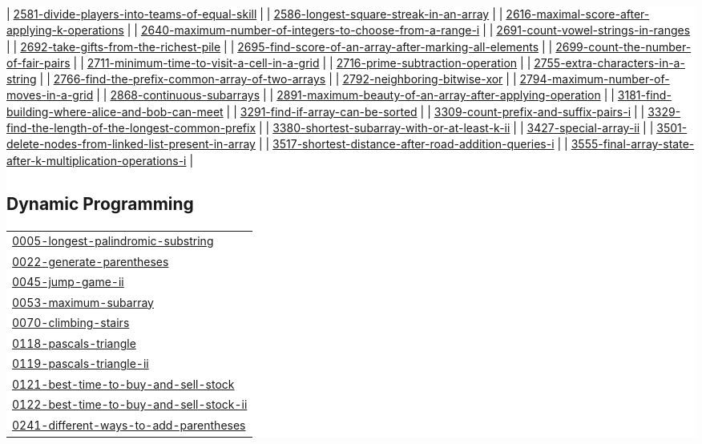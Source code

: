 | [2581-divide-players-into-teams-of-equal-skill](https://github.com/shvmmshr/CrackYourPlacement/tree/master/2581-divide-players-into-teams-of-equal-skill) |
| [2586-longest-square-streak-in-an-array](https://github.com/shvmmshr/CrackYourPlacement/tree/master/2586-longest-square-streak-in-an-array) |
| [2616-maximal-score-after-applying-k-operations](https://github.com/shvmmshr/CrackYourPlacement/tree/master/2616-maximal-score-after-applying-k-operations) |
| [2640-maximum-number-of-integers-to-choose-from-a-range-i](https://github.com/shvmmshr/CrackYourPlacement/tree/master/2640-maximum-number-of-integers-to-choose-from-a-range-i) |
| [2691-count-vowel-strings-in-ranges](https://github.com/shvmmshr/CrackYourPlacement/tree/master/2691-count-vowel-strings-in-ranges) |
| [2692-take-gifts-from-the-richest-pile](https://github.com/shvmmshr/CrackYourPlacement/tree/master/2692-take-gifts-from-the-richest-pile) |
| [2695-find-score-of-an-array-after-marking-all-elements](https://github.com/shvmmshr/CrackYourPlacement/tree/master/2695-find-score-of-an-array-after-marking-all-elements) |
| [2699-count-the-number-of-fair-pairs](https://github.com/shvmmshr/CrackYourPlacement/tree/master/2699-count-the-number-of-fair-pairs) |
| [2711-minimum-time-to-visit-a-cell-in-a-grid](https://github.com/shvmmshr/CrackYourPlacement/tree/master/2711-minimum-time-to-visit-a-cell-in-a-grid) |
| [2716-prime-subtraction-operation](https://github.com/shvmmshr/CrackYourPlacement/tree/master/2716-prime-subtraction-operation) |
| [2755-extra-characters-in-a-string](https://github.com/shvmmshr/CrackYourPlacement/tree/master/2755-extra-characters-in-a-string) |
| [2766-find-the-prefix-common-array-of-two-arrays](https://github.com/shvmmshr/CrackYourPlacement/tree/master/2766-find-the-prefix-common-array-of-two-arrays) |
| [2792-neighboring-bitwise-xor](https://github.com/shvmmshr/CrackYourPlacement/tree/master/2792-neighboring-bitwise-xor) |
| [2794-maximum-number-of-moves-in-a-grid](https://github.com/shvmmshr/CrackYourPlacement/tree/master/2794-maximum-number-of-moves-in-a-grid) |
| [2868-continuous-subarrays](https://github.com/shvmmshr/CrackYourPlacement/tree/master/2868-continuous-subarrays) |
| [2891-maximum-beauty-of-an-array-after-applying-operation](https://github.com/shvmmshr/CrackYourPlacement/tree/master/2891-maximum-beauty-of-an-array-after-applying-operation) |
| [3181-find-building-where-alice-and-bob-can-meet](https://github.com/shvmmshr/CrackYourPlacement/tree/master/3181-find-building-where-alice-and-bob-can-meet) |
| [3291-find-if-array-can-be-sorted](https://github.com/shvmmshr/CrackYourPlacement/tree/master/3291-find-if-array-can-be-sorted) |
| [3309-count-prefix-and-suffix-pairs-i](https://github.com/shvmmshr/CrackYourPlacement/tree/master/3309-count-prefix-and-suffix-pairs-i) |
| [3329-find-the-length-of-the-longest-common-prefix](https://github.com/shvmmshr/CrackYourPlacement/tree/master/3329-find-the-length-of-the-longest-common-prefix) |
| [3380-shortest-subarray-with-or-at-least-k-ii](https://github.com/shvmmshr/CrackYourPlacement/tree/master/3380-shortest-subarray-with-or-at-least-k-ii) |
| [3427-special-array-ii](https://github.com/shvmmshr/CrackYourPlacement/tree/master/3427-special-array-ii) |
| [3501-delete-nodes-from-linked-list-present-in-array](https://github.com/shvmmshr/CrackYourPlacement/tree/master/3501-delete-nodes-from-linked-list-present-in-array) |
| [3517-shortest-distance-after-road-addition-queries-i](https://github.com/shvmmshr/CrackYourPlacement/tree/master/3517-shortest-distance-after-road-addition-queries-i) |
| [3555-final-array-state-after-k-multiplication-operations-i](https://github.com/shvmmshr/CrackYourPlacement/tree/master/3555-final-array-state-after-k-multiplication-operations-i) |
## Dynamic Programming
|  |
| ------- |
| [0005-longest-palindromic-substring](https://github.com/shvmmshr/CrackYourPlacement/tree/master/0005-longest-palindromic-substring) |
| [0022-generate-parentheses](https://github.com/shvmmshr/CrackYourPlacement/tree/master/0022-generate-parentheses) |
| [0045-jump-game-ii](https://github.com/shvmmshr/CrackYourPlacement/tree/master/0045-jump-game-ii) |
| [0053-maximum-subarray](https://github.com/shvmmshr/CrackYourPlacement/tree/master/0053-maximum-subarray) |
| [0070-climbing-stairs](https://github.com/shvmmshr/CrackYourPlacement/tree/master/0070-climbing-stairs) |
| [0118-pascals-triangle](https://github.com/shvmmshr/CrackYourPlacement/tree/master/0118-pascals-triangle) |
| [0119-pascals-triangle-ii](https://github.com/shvmmshr/CrackYourPlacement/tree/master/0119-pascals-triangle-ii) |
| [0121-best-time-to-buy-and-sell-stock](https://github.com/shvmmshr/CrackYourPlacement/tree/master/0121-best-time-to-buy-and-sell-stock) |
| [0122-best-time-to-buy-and-sell-stock-ii](https://github.com/shvmmshr/CrackYourPlacement/tree/master/0122-best-time-to-buy-and-sell-stock-ii) |
| [0241-different-ways-to-add-parentheses](https://github.com/shvmmshr/CrackYourPlacement/tree/master/0241-different-ways-to-add-parentheses) |